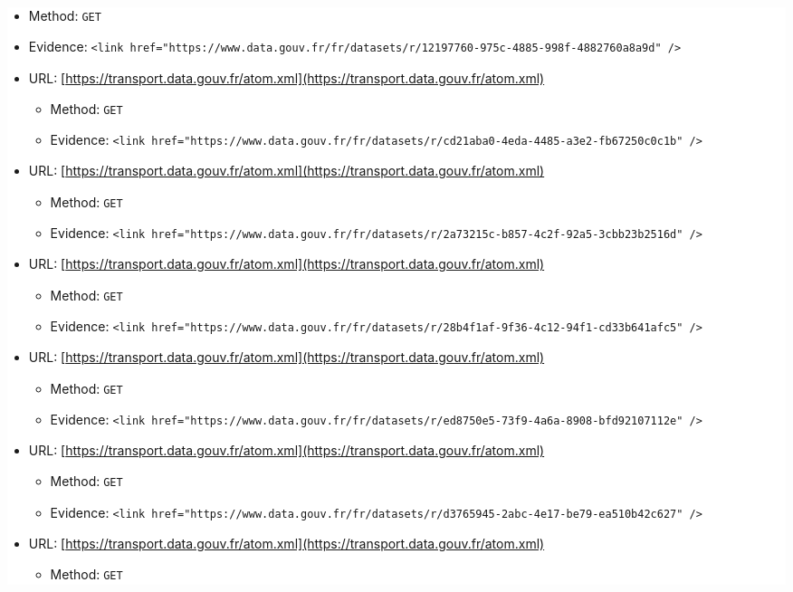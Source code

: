   * Method: `GET`
  
  
  * Evidence: `<link href="https://www.data.gouv.fr/fr/datasets/r/12197760-975c-4885-998f-4882760a8a9d" />`
  
  
  
  
* URL: [https://transport.data.gouv.fr/atom.xml](https://transport.data.gouv.fr/atom.xml)
  
  
  * Method: `GET`
  
  
  * Evidence: `<link href="https://www.data.gouv.fr/fr/datasets/r/cd21aba0-4eda-4485-a3e2-fb67250c0c1b" />`
  
  
  
  
* URL: [https://transport.data.gouv.fr/atom.xml](https://transport.data.gouv.fr/atom.xml)
  
  
  * Method: `GET`
  
  
  * Evidence: `<link href="https://www.data.gouv.fr/fr/datasets/r/2a73215c-b857-4c2f-92a5-3cbb23b2516d" />`
  
  
  
  
* URL: [https://transport.data.gouv.fr/atom.xml](https://transport.data.gouv.fr/atom.xml)
  
  
  * Method: `GET`
  
  
  * Evidence: `<link href="https://www.data.gouv.fr/fr/datasets/r/28b4f1af-9f36-4c12-94f1-cd33b641afc5" />`
  
  
  
  
* URL: [https://transport.data.gouv.fr/atom.xml](https://transport.data.gouv.fr/atom.xml)
  
  
  * Method: `GET`
  
  
  * Evidence: `<link href="https://www.data.gouv.fr/fr/datasets/r/ed8750e5-73f9-4a6a-8908-bfd92107112e" />`
  
  
  
  
* URL: [https://transport.data.gouv.fr/atom.xml](https://transport.data.gouv.fr/atom.xml)
  
  
  * Method: `GET`
  
  
  * Evidence: `<link href="https://www.data.gouv.fr/fr/datasets/r/d3765945-2abc-4e17-be79-ea510b42c627" />`
  
  
  
  
* URL: [https://transport.data.gouv.fr/atom.xml](https://transport.data.gouv.fr/atom.xml)
  
  
  * Method: `GET`
  